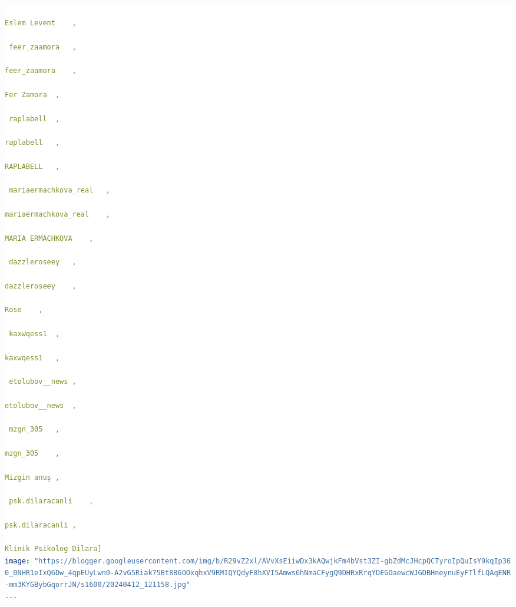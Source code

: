 ```yaml

Eslem Levent	,

 feer_zaamora	,

feer_zaamora	,

Fer Zamora	,

 raplabell	,

raplabell	,

RAPLABELL	,

 mariaermachkova_real	,

mariaermachkova_real	,

MARIA ERMACHKOVA	,

 dazzleroseey	,

dazzleroseey	,

Rose	,

 kaxwqess1	,

kaxwqess1	,

 etolubov__news	,

etolubov__news	,

 mzgn_305	,

mzgn_305	,

Mizgin anuş	,

 psk.dilaracanli	,

psk.dilaracanli	,

Klinik Psikolog Dilara]
image: "https://blogger.googleusercontent.com/img/b/R29vZ2xl/AVvXsEiiwDx3kAQwjkFm4bVst3ZI-gbZdMcJHcpQCTyroIpQuIsY9kqIp360_0NHR1eIxQ6Dw_4qpEUyLwn0-A2vG5Riak75Bt886OOxqhxV9RMIQYQdyF8hXVI5Amws6hNmaCFygQ9DHRxRrqYDEGOaewcWJGDBHneynuEyFTlfLQAqENR-mm3KYGBybGqorrJN/s1600/20240412_121158.jpg"
---
```
